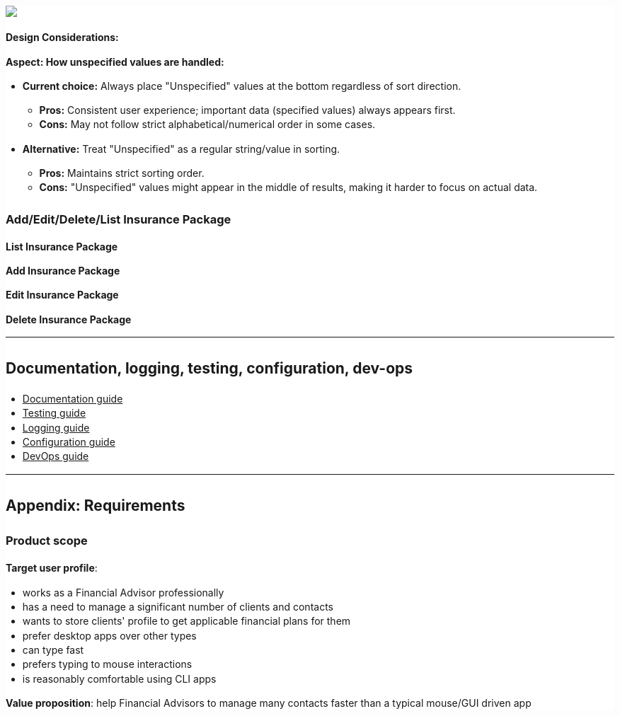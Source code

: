 <img src="images/SortSequenceDiagram.png" width="550" />

**Design Considerations:**

**Aspect: How unspecified values are handled:**

* **Current choice:** Always place "Unspecified" values at the bottom regardless of sort direction.
    * **Pros:** Consistent user experience; important data (specified values) always appears first.
    * **Cons:** May not follow strict alphabetical/numerical order in some cases.

* **Alternative:** Treat "Unspecified" as a regular string/value in sorting.
    * **Pros:** Maintains strict sorting order.
    * **Cons:** "Unspecified" values might appear in the middle of results, making it harder to focus on actual data.

### Add/Edit/Delete/List Insurance Package

**List Insurance Package**

**Add Insurance Package**

**Edit Insurance Package**

**Delete Insurance Package**

--------------------------------------------------------------------------------------------------------------------

## **Documentation, logging, testing, configuration, dev-ops**

* [Documentation guide](Documentation.md)
* [Testing guide](Testing.md)
* [Logging guide](Logging.md)
* [Configuration guide](Configuration.md)
* [DevOps guide](DevOps.md)

--------------------------------------------------------------------------------------------------------------------

## **Appendix: Requirements**

### Product scope

**Target user profile**:

* works as a Financial Advisor professionally
* has a need to manage a significant number of clients and contacts
* wants to store clients' profile to get applicable financial plans for them
* prefer desktop apps over other types
* can type fast
* prefers typing to mouse interactions
* is reasonably comfortable using CLI apps

**Value proposition**: help Financial Advisors to manage many contacts faster than a typical mouse/GUI driven app
